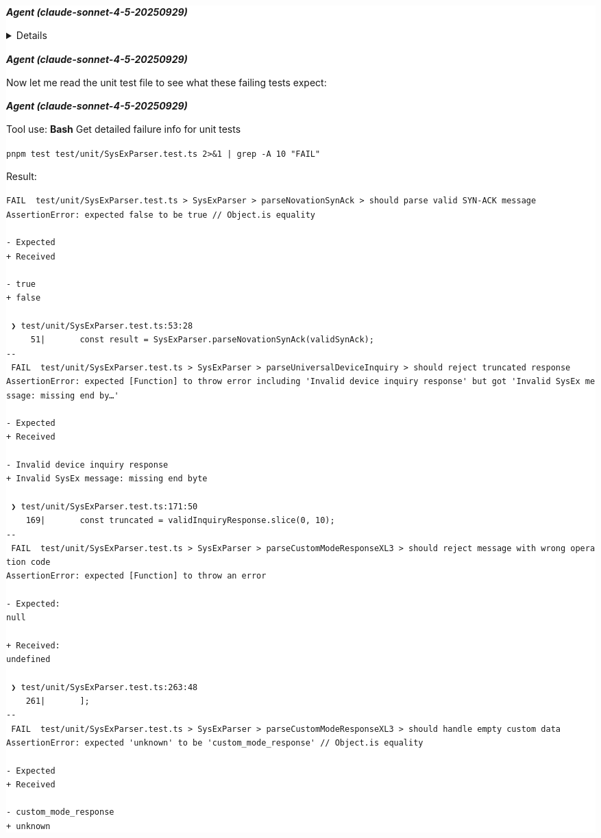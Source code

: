 
_**Agent (claude-sonnet-4-5-20250929)**_

<think><details></details></think>

_**Agent (claude-sonnet-4-5-20250929)**_

Now let me read the unit test file to see what these failing tests expect:

_**Agent (claude-sonnet-4-5-20250929)**_

Tool use: **Bash** Get detailed failure info for unit tests

`pnpm test test/unit/SysExParser.test.ts 2>&1 | grep -A 10 "FAIL"`

Result:

```
FAIL  test/unit/SysExParser.test.ts > SysExParser > parseNovationSynAck > should parse valid SYN-ACK message
AssertionError: expected false to be true // Object.is equality

- Expected
+ Received

- true
+ false

 ❯ test/unit/SysExParser.test.ts:53:28
     51|       const result = SysExParser.parseNovationSynAck(validSynAck);
--
 FAIL  test/unit/SysExParser.test.ts > SysExParser > parseUniversalDeviceInquiry > should reject truncated response
AssertionError: expected [Function] to throw error including 'Invalid device inquiry response' but got 'Invalid SysEx message: missing end by…'

- Expected
+ Received

- Invalid device inquiry response
+ Invalid SysEx message: missing end byte

 ❯ test/unit/SysExParser.test.ts:171:50
    169|       const truncated = validInquiryResponse.slice(0, 10);
--
 FAIL  test/unit/SysExParser.test.ts > SysExParser > parseCustomModeResponseXL3 > should reject message with wrong operation code
AssertionError: expected [Function] to throw an error

- Expected: 
null

+ Received: 
undefined

 ❯ test/unit/SysExParser.test.ts:263:48
    261|       ];
--
 FAIL  test/unit/SysExParser.test.ts > SysExParser > parseCustomModeResponseXL3 > should handle empty custom data
AssertionError: expected 'unknown' to be 'custom_mode_response' // Object.is equality

- Expected
+ Received

- custom_mode_response
+ unknown

```